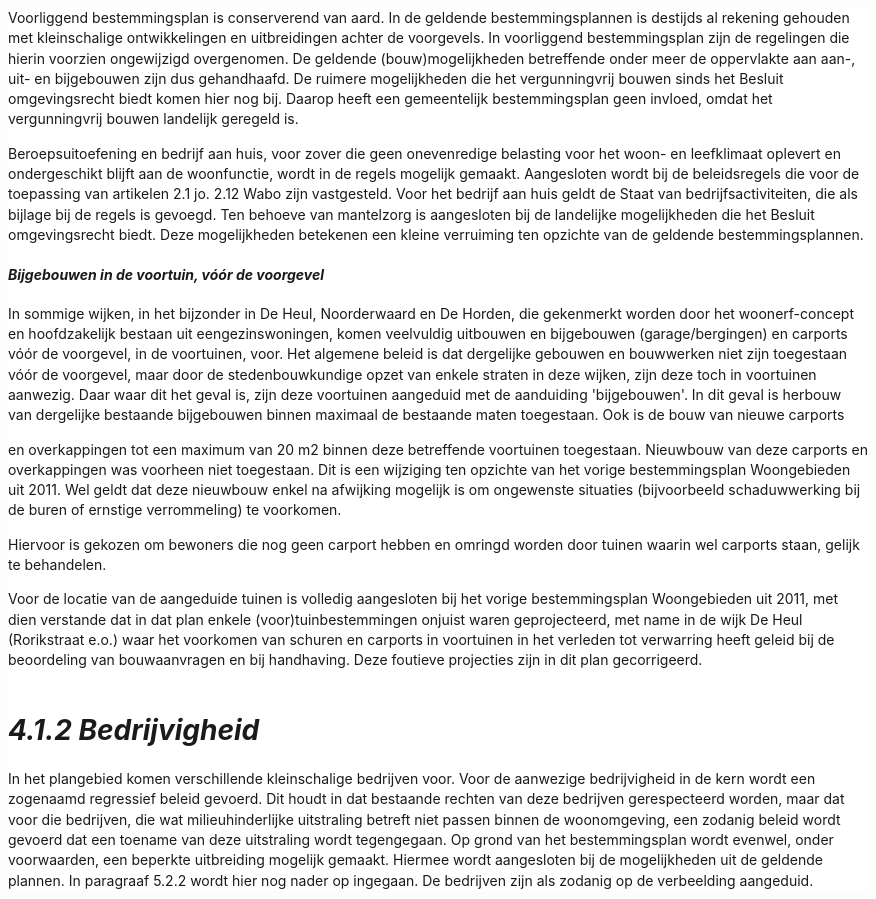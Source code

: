 Voorliggend bestemmingsplan is conserverend van aard. In de geldende bestemmingsplannen is destijds al rekening gehouden met kleinschalige ontwikkelingen en uitbreidingen achter de voorgevels. In voorliggend bestemmingsplan zijn de regelingen die hierin voorzien ongewijzigd overgenomen. De geldende (bouw)mogelijkheden betreffende onder meer de oppervlakte aan aan-, uit- en bijgebouwen zijn dus gehandhaafd. De ruimere mogelijkheden die het vergunningvrij bouwen sinds het Besluit omgevingsrecht biedt komen hier nog bij. Daarop heeft een gemeentelijk bestemmingsplan geen invloed, omdat het vergunningvrij bouwen landelijk geregeld is.

Beroepsuitoefening en bedrijf aan huis, voor zover die geen onevenredige belasting voor het woon- en leefklimaat oplevert en ondergeschikt blijft aan de woonfunctie, wordt in de regels mogelijk gemaakt. Aangesloten wordt bij de beleidsregels die voor de toepassing van artikelen 2.1 jo. 2.12 Wabo zijn vastgesteld. Voor het bedrijf aan huis geldt de Staat van bedrijfsactiviteiten, die als bijlage bij de regels is gevoegd. Ten behoeve van mantelzorg is aangesloten bij de landelijke mogelijkheden die het Besluit omgevingsrecht biedt. Deze mogelijkheden betekenen een kleine verruiming ten opzichte van de geldende bestemmingsplannen.

#### *Bijgebouwen in de voortuin, vóór de voorgevel*

In sommige wijken, in het bijzonder in De Heul, Noorderwaard en De Horden, die gekenmerkt worden door het woonerf-concept en hoofdzakelijk bestaan uit eengezinswoningen, komen veelvuldig uitbouwen en bijgebouwen (garage/bergingen) en carports vóór de voorgevel, in de voortuinen, voor. Het algemene beleid is dat dergelijke gebouwen en bouwwerken niet zijn toegestaan vóór de voorgevel, maar door de stedenbouwkundige opzet van enkele straten in deze wijken, zijn deze toch in voortuinen aanwezig. Daar waar dit het geval is, zijn deze voortuinen aangeduid met de aanduiding 'bijgebouwen'. In dit geval is herbouw van dergelijke bestaande bijgebouwen binnen maximaal de bestaande maten toegestaan. Ook is de bouw van nieuwe carports

en overkappingen tot een maximum van 20 m2 binnen deze betreffende voortuinen toegestaan. Nieuwbouw van deze carports en overkappingen was voorheen niet toegestaan. Dit is een wijziging ten opzichte van het vorige bestemmingsplan Woongebieden uit 2011. Wel geldt dat deze nieuwbouw enkel na afwijking mogelijk is om ongewenste situaties (bijvoorbeeld schaduwwerking bij de buren of ernstige verrommeling) te voorkomen.

Hiervoor is gekozen om bewoners die nog geen carport hebben en omringd worden door tuinen waarin wel carports staan, gelijk te behandelen.

Voor de locatie van de aangeduide tuinen is volledig aangesloten bij het vorige bestemmingsplan Woongebieden uit 2011, met dien verstande dat in dat plan enkele (voor)tuinbestemmingen onjuist waren geprojecteerd, met name in de wijk De Heul (Rorikstraat e.o.) waar het voorkomen van schuren en carports in voortuinen in het verleden tot verwarring heeft geleid bij de beoordeling van bouwaanvragen en bij handhaving. Deze foutieve projecties zijn in dit plan gecorrigeerd.

# *4.1.2 Bedrijvigheid*

In het plangebied komen verschillende kleinschalige bedrijven voor. Voor de aanwezige bedrijvigheid in de kern wordt een zogenaamd regressief beleid gevoerd. Dit houdt in dat bestaande rechten van deze bedrijven gerespecteerd worden, maar dat voor die bedrijven, die wat milieuhinderlijke uitstraling betreft niet passen binnen de woonomgeving, een zodanig beleid wordt gevoerd dat een toename van deze uitstraling wordt tegengegaan. Op grond van het bestemmingsplan wordt evenwel, onder voorwaarden, een beperkte uitbreiding mogelijk gemaakt. Hiermee wordt aangesloten bij de mogelijkheden uit de geldende plannen. In paragraaf 5.2.2 wordt hier nog nader op ingegaan. De bedrijven zijn als zodanig op de verbeelding aangeduid.
